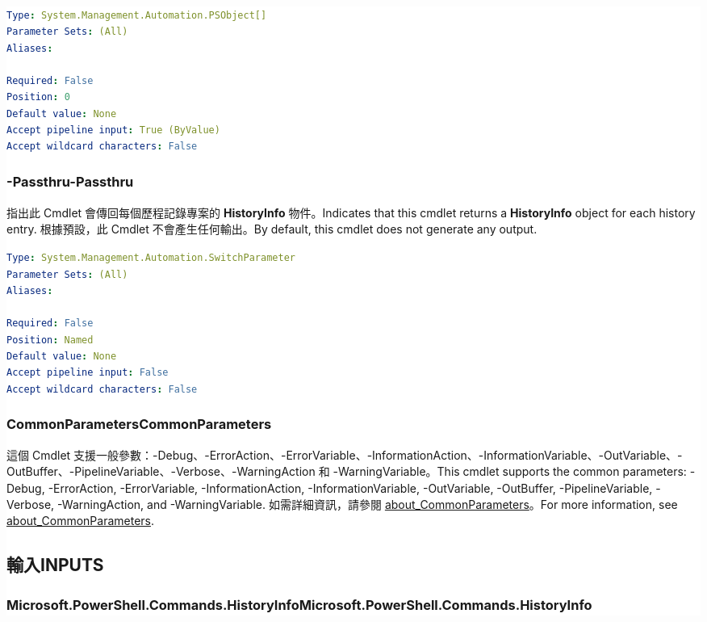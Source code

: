 ```yaml
Type: System.Management.Automation.PSObject[]
Parameter Sets: (All)
Aliases:

Required: False
Position: 0
Default value: None
Accept pipeline input: True (ByValue)
Accept wildcard characters: False
```

### <span data-ttu-id="fb102-153">-Passthru</span><span class="sxs-lookup"><span data-stu-id="fb102-153">-Passthru</span></span>

<span data-ttu-id="fb102-154">指出此 Cmdlet 會傳回每個歷程記錄專案的 **HistoryInfo** 物件。</span><span class="sxs-lookup"><span data-stu-id="fb102-154">Indicates that this cmdlet returns a **HistoryInfo** object for each history entry.</span></span> <span data-ttu-id="fb102-155">根據預設，此 Cmdlet 不會產生任何輸出。</span><span class="sxs-lookup"><span data-stu-id="fb102-155">By default, this cmdlet does not generate any output.</span></span>

```yaml
Type: System.Management.Automation.SwitchParameter
Parameter Sets: (All)
Aliases:

Required: False
Position: Named
Default value: None
Accept pipeline input: False
Accept wildcard characters: False
```

### <span data-ttu-id="fb102-156">CommonParameters</span><span class="sxs-lookup"><span data-stu-id="fb102-156">CommonParameters</span></span>

<span data-ttu-id="fb102-157">這個 Cmdlet 支援一般參數：-Debug、-ErrorAction、-ErrorVariable、-InformationAction、-InformationVariable、-OutVariable、-OutBuffer、-PipelineVariable、-Verbose、-WarningAction 和 -WarningVariable。</span><span class="sxs-lookup"><span data-stu-id="fb102-157">This cmdlet supports the common parameters: -Debug, -ErrorAction, -ErrorVariable, -InformationAction, -InformationVariable, -OutVariable, -OutBuffer, -PipelineVariable, -Verbose, -WarningAction, and -WarningVariable.</span></span> <span data-ttu-id="fb102-158">如需詳細資訊，請參閱 [about_CommonParameters](https://go.microsoft.com/fwlink/?LinkID=113216)。</span><span class="sxs-lookup"><span data-stu-id="fb102-158">For more information, see [about_CommonParameters](https://go.microsoft.com/fwlink/?LinkID=113216).</span></span>

## <span data-ttu-id="fb102-159">輸入</span><span class="sxs-lookup"><span data-stu-id="fb102-159">INPUTS</span></span>

### <span data-ttu-id="fb102-160">Microsoft.PowerShell.Commands.HistoryInfo</span><span class="sxs-lookup"><span data-stu-id="fb102-160">Microsoft.PowerShell.Commands.HistoryInfo</span></span>
